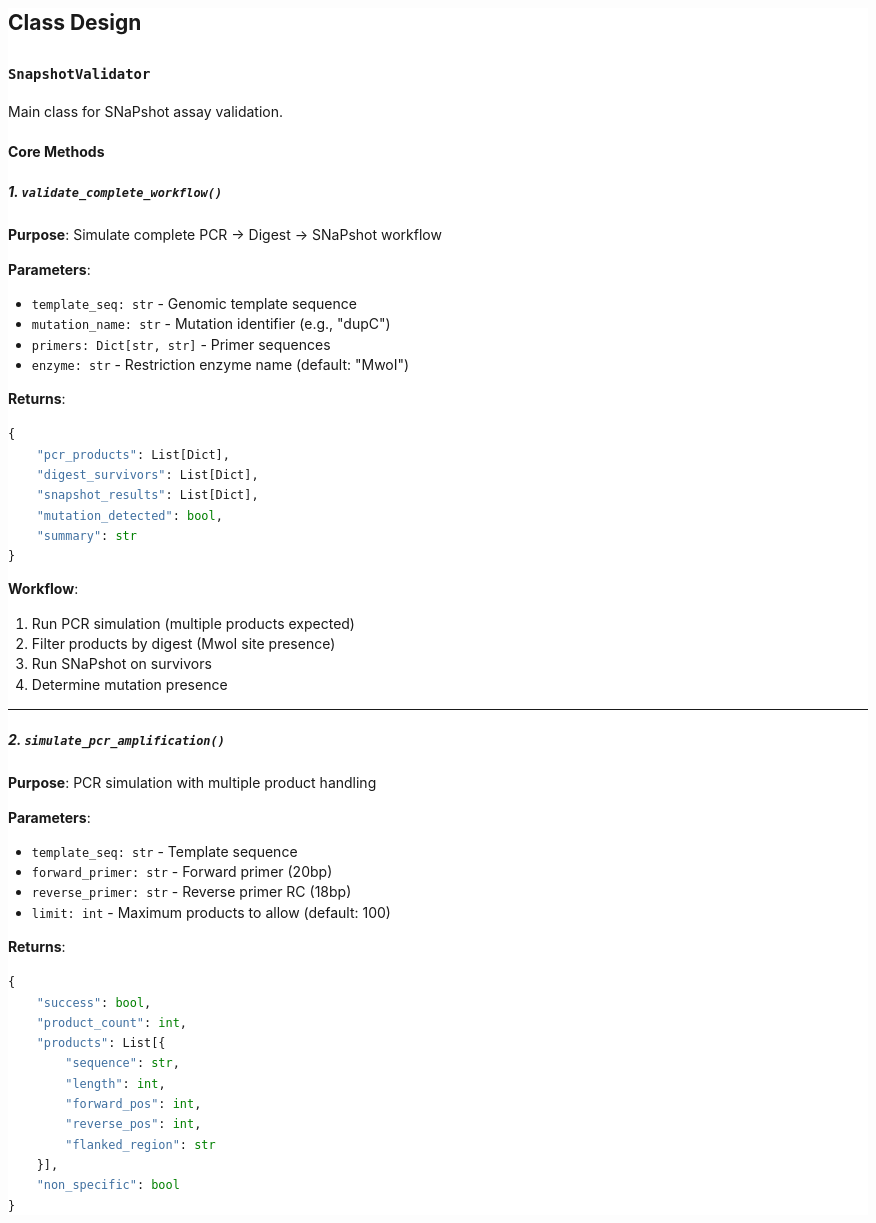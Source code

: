 
## Class Design

### `SnapshotValidator`

Main class for SNaPshot assay validation.

#### Core Methods

##### 1. `validate_complete_workflow()`

**Purpose**: Simulate complete PCR → Digest → SNaPshot workflow

**Parameters**:
- `template_seq: str` - Genomic template sequence
- `mutation_name: str` - Mutation identifier (e.g., "dupC")
- `primers: Dict[str, str]` - Primer sequences
- `enzyme: str` - Restriction enzyme name (default: "MwoI")

**Returns**:
```python
{
    "pcr_products": List[Dict],
    "digest_survivors": List[Dict],
    "snapshot_results": List[Dict],
    "mutation_detected": bool,
    "summary": str
}
```

**Workflow**:
1. Run PCR simulation (multiple products expected)
2. Filter products by digest (MwoI site presence)
3. Run SNaPshot on survivors
4. Determine mutation presence

---

##### 2. `simulate_pcr_amplification()`

**Purpose**: PCR simulation with multiple product handling

**Parameters**:
- `template_seq: str` - Template sequence
- `forward_primer: str` - Forward primer (20bp)
- `reverse_primer: str` - Reverse primer RC (18bp)
- `limit: int` - Maximum products to allow (default: 100)

**Returns**:
```python
{
    "success": bool,
    "product_count": int,
    "products": List[{
        "sequence": str,
        "length": int,
        "forward_pos": int,
        "reverse_pos": int,
        "flanked_region": str
    }],
    "non_specific": bool
}
```
